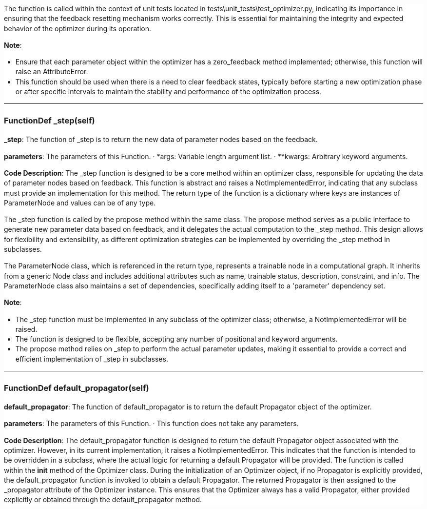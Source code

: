 The function is called within the context of unit tests located in tests\unit_tests\test_optimizer.py, indicating its importance in ensuring that the feedback resetting mechanism works correctly. This is essential for maintaining the integrity and expected behavior of the optimizer during its operation.

**Note**: 
- Ensure that each parameter object within the optimizer has a zero_feedback method implemented; otherwise, this function will raise an AttributeError.
- This function should be used when there is a need to clear feedback states, typically before starting a new optimization phase or after specific intervals to maintain the stability and performance of the optimization process.
***
### FunctionDef _step(self)
**_step**: The function of _step is to return the new data of parameter nodes based on the feedback.

**parameters**: The parameters of this Function.
· *args: Variable length argument list.
· **kwargs: Arbitrary keyword arguments.

**Code Description**: The _step function is designed to be a core method within an optimizer class, responsible for updating the data of parameter nodes based on feedback. This function is abstract and raises a NotImplementedError, indicating that any subclass must provide an implementation for this method. The return type of the function is a dictionary where keys are instances of ParameterNode and values can be of any type.

The _step function is called by the propose method within the same class. The propose method serves as a public interface to generate new parameter data based on feedback, and it delegates the actual computation to the _step method. This design allows for flexibility and extensibility, as different optimization strategies can be implemented by overriding the _step method in subclasses.

The ParameterNode class, which is referenced in the return type, represents a trainable node in a computational graph. It inherits from a generic Node class and includes additional attributes such as name, trainable status, description, constraint, and info. The ParameterNode class also maintains a set of dependencies, specifically adding itself to a 'parameter' dependency set.

**Note**: 
- The _step function must be implemented in any subclass of the optimizer class; otherwise, a NotImplementedError will be raised.
- The function is designed to be flexible, accepting any number of positional and keyword arguments.
- The propose method relies on _step to perform the actual parameter updates, making it essential to provide a correct and efficient implementation of _step in subclasses.
***
### FunctionDef default_propagator(self)
**default_propagator**: The function of default_propagator is to return the default Propagator object of the optimizer.

**parameters**: The parameters of this Function.
· This function does not take any parameters.

**Code Description**: The default_propagator function is designed to return the default Propagator object associated with the optimizer. However, in its current implementation, it raises a NotImplementedError. This indicates that the function is intended to be overridden in a subclass, where the actual logic for returning a default Propagator will be provided. The function is called within the __init__ method of the Optimizer class. During the initialization of an Optimizer object, if no Propagator is explicitly provided, the default_propagator function is invoked to obtain a default Propagator. The returned Propagator is then assigned to the _propagator attribute of the Optimizer instance. This ensures that the Optimizer always has a valid Propagator, either provided explicitly or obtained through the default_propagator method.
